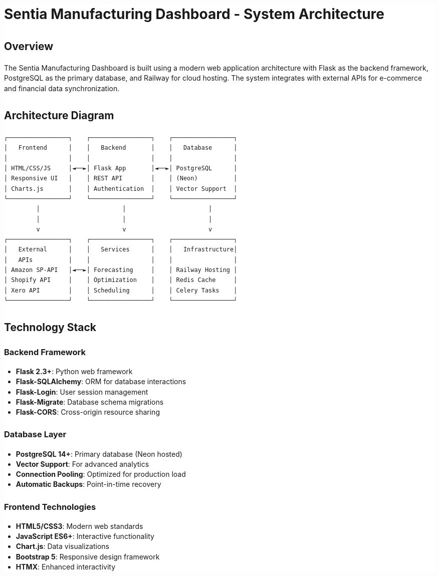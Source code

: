 # Sentia Manufacturing Dashboard - System Architecture

## Overview

The Sentia Manufacturing Dashboard is built using a modern web application architecture with Flask as the backend framework, PostgreSQL as the primary database, and Railway for cloud hosting. The system integrates with external APIs for e-commerce and financial data synchronization.

## Architecture Diagram

```
┌─────────────────┐    ┌─────────────────┐    ┌─────────────────┐
│   Frontend      │    │   Backend       │    │   Database      │
│                 │    │                 │    │                 │
│ HTML/CSS/JS     │◄──►│ Flask App       │◄──►│ PostgreSQL      │
│ Responsive UI   │    │ REST API        │    │ (Neon)          │
│ Charts.js       │    │ Authentication  │    │ Vector Support  │
└─────────────────┘    └─────────────────┘    └─────────────────┘
         │                       │                       │
         │                       │                       │
         v                       v                       v
┌─────────────────┐    ┌─────────────────┐    ┌─────────────────┐
│   External      │    │   Services      │    │   Infrastructure│
│   APIs          │    │                 │    │                 │
│ Amazon SP-API   │◄──►│ Forecasting     │    │ Railway Hosting │
│ Shopify API     │    │ Optimization    │    │ Redis Cache     │
│ Xero API        │    │ Scheduling      │    │ Celery Tasks    │
└─────────────────┘    └─────────────────┘    └─────────────────┘
```

## Technology Stack

### Backend Framework
- **Flask 2.3+**: Python web framework
- **Flask-SQLAlchemy**: ORM for database interactions
- **Flask-Login**: User session management
- **Flask-Migrate**: Database schema migrations
- **Flask-CORS**: Cross-origin resource sharing

### Database Layer
- **PostgreSQL 14+**: Primary database (Neon hosted)
- **Vector Support**: For advanced analytics
- **Connection Pooling**: Optimized for production load
- **Automatic Backups**: Point-in-time recovery

### Frontend Technologies
- **HTML5/CSS3**: Modern web standards
- **JavaScript ES6+**: Interactive functionality
- **Chart.js**: Data visualizations
- **Bootstrap 5**: Responsive design framework
- **HTMX**: Enhanced interactivity
